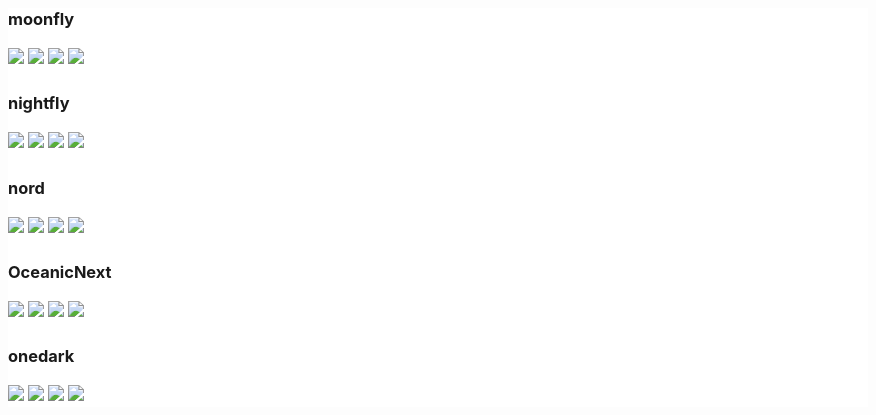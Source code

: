 ### moonfly
<p>
<img width='700' src='https://user-images.githubusercontent.com/11382509/129304429-cd2af22d-3b88-4c17-bf99-99f7608576d4.png'/>
<img width='700' src='https://user-images.githubusercontent.com/11382509/129304441-81a6c88e-364c-476a-9050-0ada4cae1e3b.png'/>
<img width='700' src='https://user-images.githubusercontent.com/11382509/129304453-2b18900a-13a9-4476-9977-3875e55aabaf.png'/>
<img width='700' src='https://user-images.githubusercontent.com/11382509/129304469-37fb0168-0484-406b-8b2e-d309232612ab.png'/>
</p>

### nightfly
<p>
<img width='700' src='https://user-images.githubusercontent.com/41551030/108648974-b9835e00-74bc-11eb-9c52-c5187aa3ff2c.png'/>
<img width='700' src='https://user-images.githubusercontent.com/41551030/108648977-bab48b00-74bc-11eb-96b3-7f51fc73d8e8.png'/>
<img width='700' src='https://user-images.githubusercontent.com/41551030/108648980-bc7e4e80-74bc-11eb-9b12-3182a112f968.png'/>
<img width='700' src='https://user-images.githubusercontent.com/41551030/108648981-bdaf7b80-74bc-11eb-86d4-6c44c3764a70.png'/>
</p>

### nord
<p>
<img width='700' src='https://user-images.githubusercontent.com/41551030/108649007-cbfd9780-74bc-11eb-87be-a9edc714e57a.png'/>
<img width='700' src='https://user-images.githubusercontent.com/41551030/108649010-cd2ec480-74bc-11eb-9d9b-54fadee2abef.png'/>
<img width='700' src='https://user-images.githubusercontent.com/41551030/108649019-cef88800-74bc-11eb-97eb-054d78427442.png'/>
<img width='700' src='https://user-images.githubusercontent.com/41551030/108649021-cf911e80-74bc-11eb-8b4a-9f9eb61c7973.png'/>
</p>

### OceanicNext
<p>
<img width='700' src='https://user-images.githubusercontent.com/41551030/108649039-d7e95980-74bc-11eb-9a33-df413936c645.png'/>
<img width='700' src='https://user-images.githubusercontent.com/41551030/108649043-d91a8680-74bc-11eb-9b1b-9c2e88ede3aa.png'/>
<img width='700' src='https://user-images.githubusercontent.com/41551030/108649052-db7ce080-74bc-11eb-8d9b-05c4c21a7e53.png'/>
<img width='700' src='https://user-images.githubusercontent.com/41551030/108649056-dcae0d80-74bc-11eb-91a0-ee0d98f3525d.png'/>
</p>

### onedark
<p>
<img width='700' src='https://user-images.githubusercontent.com/8293386/150810955-ef6bf575-4a96-439c-a708-37dd25c63a47.png'/>
<img width='700' src='https://user-images.githubusercontent.com/8293386/150811104-31fbc04c-1500-4779-a079-98bd1e56701d.png'/>
<img width='700' src='https://user-images.githubusercontent.com/8293386/150811324-d1169232-a7b6-4f79-a104-031ea7972a32.png'/>
<img width='700' src='https://user-images.githubusercontent.com/8293386/150811517-f90a406d-a4b9-4bd5-913c-ec1ae547c400.png'/>
</p>
